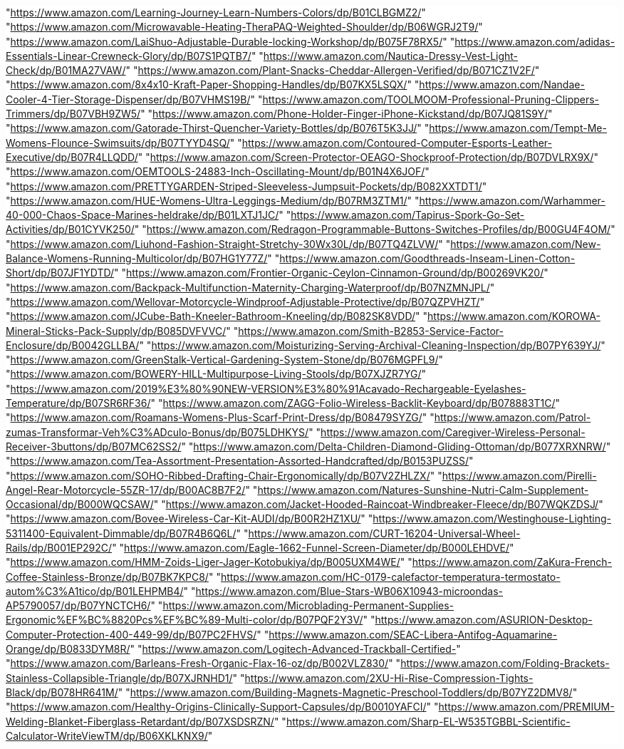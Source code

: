 "https://www.amazon.com/Learning-Journey-Learn-Numbers-Colors/dp/B01CLBGMZ2/"
"https://www.amazon.com/Microwavable-Heating-TheraPAQ-Weighted-Shoulder/dp/B06WGRJ2T9/"
"https://www.amazon.com/LaiShuo-Adjustable-Durable-locking-Workshop/dp/B075F78RX5/"
"https://www.amazon.com/adidas-Essentials-Linear-Crewneck-Glory/dp/B07S1PQTB7/"
"https://www.amazon.com/Nautica-Dressy-Vest-Light-Check/dp/B01MA27VAW/"
"https://www.amazon.com/Plant-Snacks-Cheddar-Allergen-Verified/dp/B071CZ1V2F/"
"https://www.amazon.com/8x4x10-Kraft-Paper-Shopping-Handles/dp/B07KX5LSQX/"
"https://www.amazon.com/Nandae-Cooler-4-Tier-Storage-Dispenser/dp/B07VHMS19B/"
"https://www.amazon.com/TOOLMOOM-Professional-Pruning-Clippers-Trimmers/dp/B07VBH9ZW5/"
"https://www.amazon.com/Phone-Holder-Finger-iPhone-Kickstand/dp/B07JQ81S9Y/"
"https://www.amazon.com/Gatorade-Thirst-Quencher-Variety-Bottles/dp/B076T5K3JJ/"
"https://www.amazon.com/Tempt-Me-Womens-Flounce-Swimsuits/dp/B07TYYD4SQ/"
"https://www.amazon.com/Contoured-Computer-Esports-Leather-Executive/dp/B07R4LLQDD/"
"https://www.amazon.com/Screen-Protector-OEAGO-Shockproof-Protection/dp/B07DVLRX9X/"
"https://www.amazon.com/OEMTOOLS-24883-Inch-Oscillating-Mount/dp/B01N4X6JOF/"
"https://www.amazon.com/PRETTYGARDEN-Striped-Sleeveless-Jumpsuit-Pockets/dp/B082XXTDT1/"
"https://www.amazon.com/HUE-Womens-Ultra-Leggings-Medium/dp/B07RM3ZTM1/"
"https://www.amazon.com/Warhammer-40-000-Chaos-Space-Marines-heldrake/dp/B01LXTJ1JC/"
"https://www.amazon.com/Tapirus-Spork-Go-Set-Activities/dp/B01CYVK250/"
"https://www.amazon.com/Redragon-Programmable-Buttons-Switches-Profiles/dp/B00GU4F4OM/"
"https://www.amazon.com/Liuhond-Fashion-Straight-Stretchy-30Wx30L/dp/B07TQ4ZLVW/"
"https://www.amazon.com/New-Balance-Womens-Running-Multicolor/dp/B07HG1Y77Z/"
"https://www.amazon.com/Goodthreads-Inseam-Linen-Cotton-Short/dp/B07JF1YDTD/"
"https://www.amazon.com/Frontier-Organic-Ceylon-Cinnamon-Ground/dp/B00269VK20/"
"https://www.amazon.com/Backpack-Multifunction-Maternity-Charging-Waterproof/dp/B07NZMNJPL/"
"https://www.amazon.com/Wellovar-Motorcycle-Windproof-Adjustable-Protective/dp/B07QZPVHZT/"
"https://www.amazon.com/JCube-Bath-Kneeler-Bathroom-Kneeling/dp/B082SK8VDD/"
"https://www.amazon.com/KOROWA-Mineral-Sticks-Pack-Supply/dp/B085DVFVVC/"
"https://www.amazon.com/Smith-B2853-Service-Factor-Enclosure/dp/B0042GLLBA/"
"https://www.amazon.com/Moisturizing-Serving-Archival-Cleaning-Inspection/dp/B07PY639YJ/"
"https://www.amazon.com/GreenStalk-Vertical-Gardening-System-Stone/dp/B076MGPFL9/"
"https://www.amazon.com/BOWERY-HILL-Multipurpose-Living-Stools/dp/B07XJZR7YG/"
"https://www.amazon.com/2019%E3%80%90NEW-VERSION%E3%80%91Acavado-Rechargeable-Eyelashes-Temperature/dp/B07SR6RF36/"
"https://www.amazon.com/ZAGG-Folio-Wireless-Backlit-Keyboard/dp/B078883T1C/"
"https://www.amazon.com/Roamans-Womens-Plus-Scarf-Print-Dress/dp/B08479SYZG/"
"https://www.amazon.com/Patrol-zumas-Transformar-Veh%C3%ADculo-Bonus/dp/B075LDHKYS/"
"https://www.amazon.com/Caregiver-Wireless-Personal-Receiver-3buttons/dp/B07MC62SS2/"
"https://www.amazon.com/Delta-Children-Diamond-Gliding-Ottoman/dp/B077XRXNRW/"
"https://www.amazon.com/Tea-Assortment-Presentation-Assorted-Handcrafted/dp/B0153PUZSS/"
"https://www.amazon.com/SOHO-Ribbed-Drafting-Chair-Ergonomically/dp/B07V2ZHLZX/"
"https://www.amazon.com/Pirelli-Angel-Rear-Motorcycle-55ZR-17/dp/B00AC8B7F2/"
"https://www.amazon.com/Natures-Sunshine-Nutri-Calm-Supplement-Occasional/dp/B000WQCSAW/"
"https://www.amazon.com/Jacket-Hooded-Raincoat-Windbreaker-Fleece/dp/B07WQKZDSJ/"
"https://www.amazon.com/Bovee-Wireless-Car-Kit-AUDI/dp/B00R2HZ1XU/"
"https://www.amazon.com/Westinghouse-Lighting-5311400-Equivalent-Dimmable/dp/B07R4B6Q6L/"
"https://www.amazon.com/CURT-16204-Universal-Wheel-Rails/dp/B001EP292C/"
"https://www.amazon.com/Eagle-1662-Funnel-Screen-Diameter/dp/B000LEHDVE/"
"https://www.amazon.com/HMM-Zoids-Liger-Jager-Kotobukiya/dp/B005UXM4WE/"
"https://www.amazon.com/ZaKura-French-Coffee-Stainless-Bronze/dp/B07BK7KPC8/"
"https://www.amazon.com/HC-0179-calefactor-temperatura-termostato-autom%C3%A1tico/dp/B01LEHPMB4/"
"https://www.amazon.com/Blue-Stars-WB06X10943-microondas-AP5790057/dp/B07YNCTCH6/"
"https://www.amazon.com/Microblading-Permanent-Supplies-Ergonomic%EF%BC%8820Pcs%EF%BC%89-Multi-color/dp/B07PQF2Y3V/"
"https://www.amazon.com/ASURION-Desktop-Computer-Protection-400-449-99/dp/B07PC2FHVS/"
"https://www.amazon.com/SEAC-Libera-Antifog-Aquamarine-Orange/dp/B0833DYM8R/"
"https://www.amazon.com/Logitech-Advanced-Trackball-Certified-"
"https://www.amazon.com/Barleans-Fresh-Organic-Flax-16-oz/dp/B002VLZ830/"
"https://www.amazon.com/Folding-Brackets-Stainless-Collapsible-Triangle/dp/B07XJRNHD1/"
"https://www.amazon.com/2XU-Hi-Rise-Compression-Tights-Black/dp/B078HR641M/"
"https://www.amazon.com/Building-Magnets-Magnetic-Preschool-Toddlers/dp/B07YZ2DMV8/"
"https://www.amazon.com/Healthy-Origins-Clinically-Support-Capsules/dp/B0010YAFCI/"
"https://www.amazon.com/PREMIUM-Welding-Blanket-Fiberglass-Retardant/dp/B07XSDSRZN/"
"https://www.amazon.com/Sharp-EL-W535TGBBL-Scientific-Calculator-WriteViewTM/dp/B06XKLKNX9/"